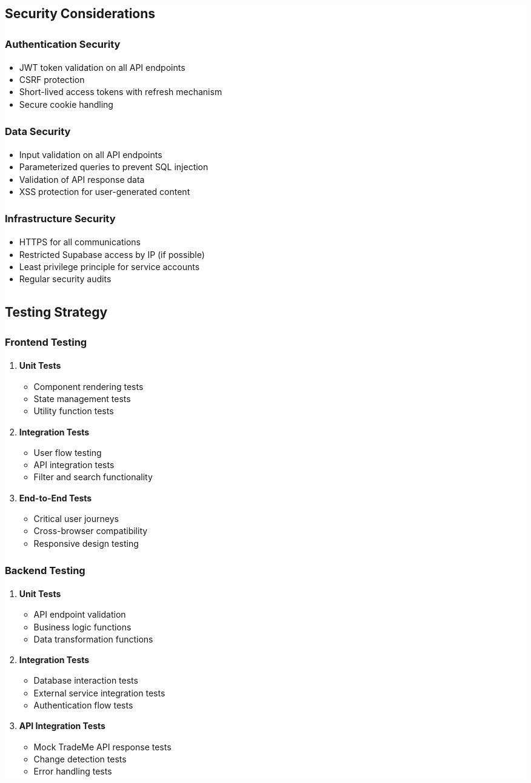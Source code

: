 ## Security Considerations

### Authentication Security
- JWT token validation on all API endpoints
- CSRF protection
- Short-lived access tokens with refresh mechanism
- Secure cookie handling

### Data Security
- Input validation on all API endpoints
- Parameterized queries to prevent SQL injection
- Validation of API response data
- XSS protection for user-generated content

### Infrastructure Security
- HTTPS for all communications
- Restricted Supabase access by IP (if possible)
- Least privilege principle for service accounts
- Regular security audits

## Testing Strategy

### Frontend Testing
1. **Unit Tests**
   - Component rendering tests
   - State management tests
   - Utility function tests

2. **Integration Tests**
   - User flow testing
   - API integration tests
   - Filter and search functionality

3. **End-to-End Tests**
   - Critical user journeys
   - Cross-browser compatibility
   - Responsive design testing

### Backend Testing
1. **Unit Tests**
   - API endpoint validation
   - Business logic functions
   - Data transformation functions

2. **Integration Tests**
   - Database interaction tests
   - External service integration tests
   - Authentication flow tests

3. **API Integration Tests**
   - Mock TradeMe API response tests
   - Change detection tests
   - Error handling tests
